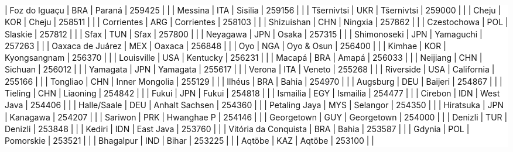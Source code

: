 | Foz do Iguaçu | BRA | Paraná | 259425 |  |
| Messina | ITA | Sisilia | 259156 |  |
| Tšernivtsi | UKR | Tšernivtsi | 259000 |  |
| Cheju | KOR | Cheju | 258511 |  |
| Corrientes | ARG | Corrientes | 258103 |  |
| Shizuishan | CHN | Ningxia | 257862 |  |
| Czestochowa | POL | Slaskie | 257812 |  |
| Sfax | TUN | Sfax | 257800 |  |
| Neyagawa | JPN | Osaka | 257315 |  |
| Shimonoseki | JPN | Yamaguchi | 257263 |  |
| Oaxaca de Juárez | MEX | Oaxaca | 256848 |  |
| Oyo | NGA | Oyo & Osun | 256400 |  |
| Kimhae | KOR | Kyongsangnam | 256370 |  |
| Louisville | USA | Kentucky | 256231 |  |
| Macapá | BRA | Amapá | 256033 |  |
| Neijiang | CHN | Sichuan | 256012 |  |
| Yamagata | JPN | Yamagata | 255617 |  |
| Verona | ITA | Veneto | 255268 |  |
| Riverside | USA | California | 255166 |  |
| Tongliao | CHN | Inner Mongolia | 255129 |  |
| Ilhéus | BRA | Bahia | 254970 |  |
| Augsburg | DEU | Baijeri | 254867 |  |
| Tieling | CHN | Liaoning | 254842 |  |
| Fukui | JPN | Fukui | 254818 |  |
| Ismailia | EGY | Ismailia | 254477 |  |
| Cirebon | IDN | West Java | 254406 |  |
| Halle/Saale | DEU | Anhalt Sachsen | 254360 |  |
| Petaling Jaya | MYS | Selangor | 254350 |  |
| Hiratsuka | JPN | Kanagawa | 254207 |  |
| Sariwon | PRK | Hwanghae P | 254146 |  |
| Georgetown | GUY | Georgetown | 254000 |  |
| Denizli | TUR | Denizli | 253848 |  |
| Kediri | IDN | East Java | 253760 |  |
| Vitória da Conquista | BRA | Bahia | 253587 |  |
| Gdynia | POL | Pomorskie | 253521 |  |
| Bhagalpur | IND | Bihar | 253225 |  |
| Aqtöbe | KAZ | Aqtöbe | 253100 |  |